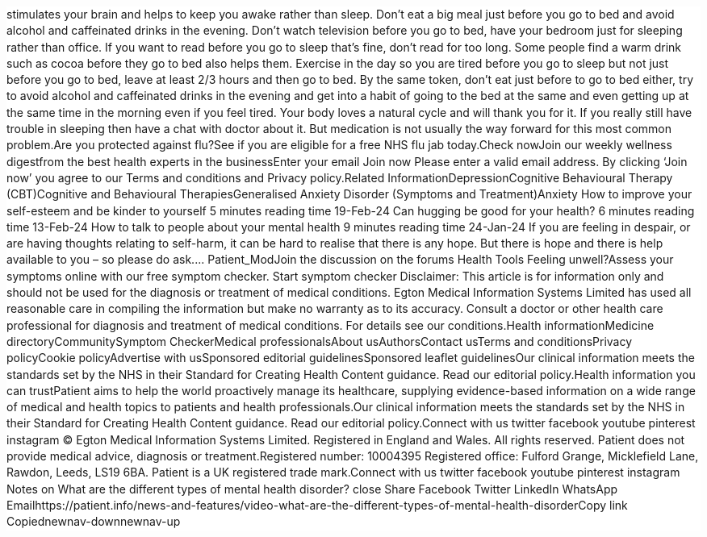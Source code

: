 stimulates your brain and helps to keep you awake rather than sleep. Don’t eat a big meal just before you go to bed and avoid alcohol and caffeinated drinks in the evening. Don’t watch television before you go to bed, have your bedroom just for sleeping rather than office. If you want to read before you go to sleep that’s fine, don’t read for too long. Some people find a warm drink such as cocoa before they go to bed also helps them. Exercise in the day so you are tired before you go to sleep but not just before you go to bed, leave at least 2/3 hours and then go to bed. By the same token, don’t eat just before to go to bed either, try to avoid alcohol and caffeinated drinks in the evening and get into a habit of going to the bed at the same and even getting up at the same time in the morning even if you feel tired. Your body loves a natural cycle and will thank you for it. If you really still have trouble in sleeping then have a chat with doctor about it. But medication is not usually the way forward for this most common problem.Are you protected against flu?See if you are eligible for a free NHS flu jab today.Check nowJoin our weekly wellness digestfrom the best health experts in the businessEnter your email   Join now Please enter a valid email address. By clicking ‘Join now’ you agree to our Terms and conditions and Privacy policy.Related InformationDepressionCognitive Behavioural Therapy (CBT)Cognitive and Behavioural TherapiesGeneralised Anxiety Disorder (Symptoms and Treatment)Anxiety  How to improve your self-esteem and be kinder to yourself    5 minutes reading time  19-Feb-24  Can hugging be good for your health?    6 minutes reading time  13-Feb-24  How to talk to people about your mental health    9 minutes reading time  24-Jan-24  If you are feeling in despair, or are having thoughts relating to self-harm, it can be hard to realise that there is any hope. But there is hope and there is help available to you – so please do ask....   Patient_ModJoin the discussion on the forums Health Tools Feeling unwell?Assess your symptoms online with our free symptom checker. Start symptom checker Disclaimer: This article is for information only and should not be used for the diagnosis or treatment of medical conditions. Egton Medical Information Systems Limited has used all reasonable care in compiling the information but make no warranty as to its accuracy. Consult a doctor or other health care professional for diagnosis and treatment of medical conditions. For details see our conditions.Health informationMedicine directoryCommunitySymptom CheckerMedical professionalsAbout usAuthorsContact usTerms and conditionsPrivacy policyCookie policyAdvertise with usSponsored editorial guidelinesSponsored leaflet guidelinesOur clinical information meets the standards set by the NHS in their Standard for Creating Health Content guidance. Read our editorial policy.Health information you can trustPatient aims to help the world proactively manage its healthcare, supplying evidence-based information on a wide range of medical and health topics to patients and health professionals.Our clinical information meets the standards set by the NHS in their Standard for Creating Health Content guidance. Read our editorial policy.Connect with us    twitter     facebook     youtube     pinterest     instagram © Egton Medical Information Systems Limited. Registered in England and Wales. All rights reserved. Patient does not provide medical advice, diagnosis or treatment.Registered number: 10004395 Registered office: Fulford Grange, Micklefield Lane, Rawdon, Leeds, LS19 6BA. Patient is a UK registered trade mark.Connect with us    twitter     facebook     youtube     pinterest     instagram Notes on What are the different types of mental health disorder?      close Share          Facebook     Twitter     LinkedIn     WhatsApp     Emailhttps://patient.info/news-and-features/video-what-are-the-different-types-of-mental-health-disorderCopy link Copiednewnav-downnewnav-up


